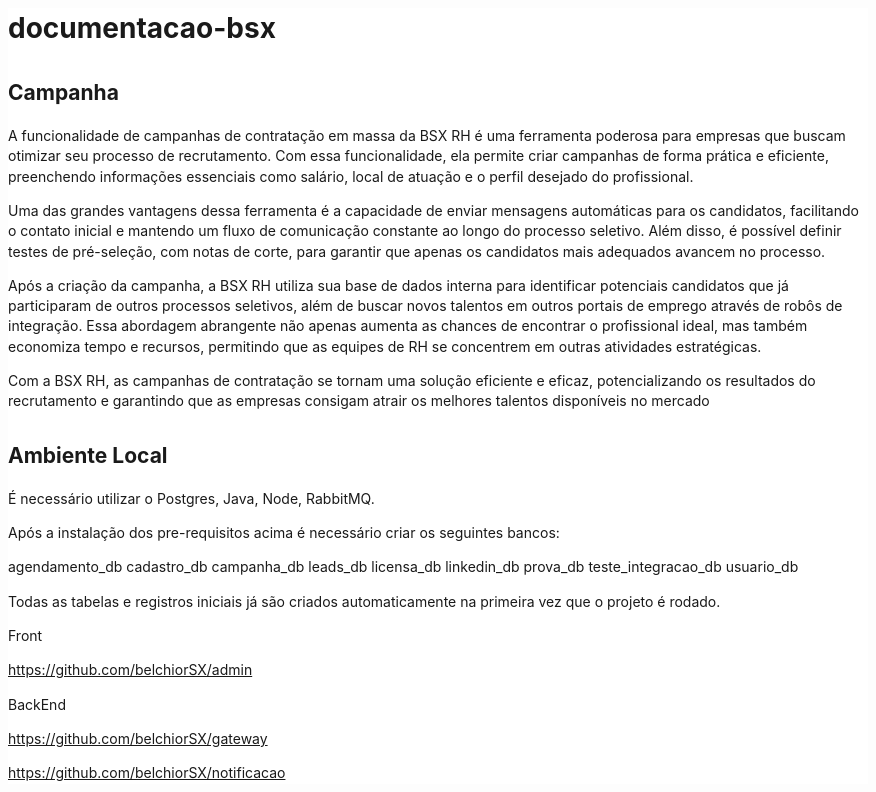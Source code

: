 # documentacao-bsx


## Campanha


A funcionalidade de campanhas de contratação em massa da BSX RH é uma ferramenta poderosa para empresas que buscam otimizar seu processo de recrutamento. Com essa funcionalidade, ela permite criar campanhas de forma prática e eficiente, preenchendo informações essenciais como salário, local de atuação e o perfil desejado do profissional.

Uma das grandes vantagens dessa ferramenta é a capacidade de enviar mensagens automáticas para os candidatos, facilitando o contato inicial e mantendo um fluxo de comunicação constante ao longo do processo seletivo. Além disso, é possível definir testes de pré-seleção, com notas de corte, para garantir que apenas os candidatos mais adequados avancem no processo.

Após a criação da campanha, a BSX RH utiliza sua base de dados interna para identificar potenciais candidatos que já participaram de outros processos seletivos, além de buscar novos talentos em outros portais de emprego através de robôs de integração. Essa abordagem abrangente não apenas aumenta as chances de encontrar o profissional ideal, mas também economiza tempo e recursos, permitindo que as equipes de RH se concentrem em outras atividades estratégicas.

Com a BSX RH, as campanhas de contratação se tornam uma solução eficiente e eficaz, potencializando os resultados do recrutamento e garantindo que as empresas consigam atrair os melhores talentos disponíveis no mercado
## Ambiente Local

É necessário utilizar o Postgres, Java, Node, RabbitMQ.

Após a instalação dos pre-requisitos acima é necessário criar os seguintes bancos:

agendamento_db
cadastro_db
campanha_db
leads_db
licensa_db
linkedin_db
prova_db
teste_integracao_db
usuario_db

Todas as tabelas e registros iniciais já são criados automaticamente na primeira vez que o projeto é rodado.


Front

https://github.com/belchiorSX/admin

BackEnd

https://github.com/belchiorSX/gateway

https://github.com/belchiorSX/notificacao

